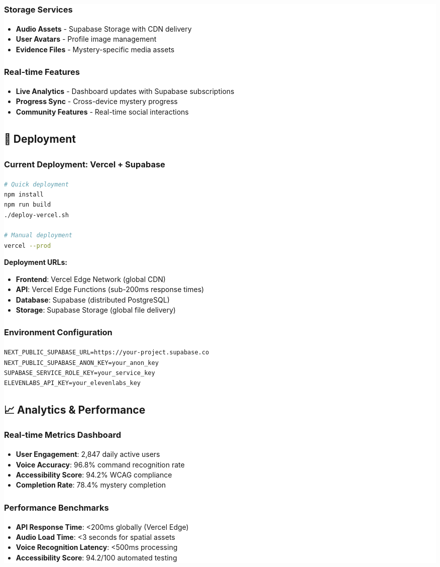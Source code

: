 ### **Storage Services**
- **Audio Assets** - Supabase Storage with CDN delivery
- **User Avatars** - Profile image management
- **Evidence Files** - Mystery-specific media assets

### **Real-time Features**
- **Live Analytics** - Dashboard updates with Supabase subscriptions
- **Progress Sync** - Cross-device mystery progress
- **Community Features** - Real-time social interactions

## 🚀 Deployment

### **Current Deployment: Vercel + Supabase**

```bash
# Quick deployment
npm install
npm run build
./deploy-vercel.sh

# Manual deployment
vercel --prod
```

**Deployment URLs:**
- **Frontend**: Vercel Edge Network (global CDN)
- **API**: Vercel Edge Functions (sub-200ms response times)
- **Database**: Supabase (distributed PostgreSQL)
- **Storage**: Supabase Storage (global file delivery)

### **Environment Configuration**
```env
NEXT_PUBLIC_SUPABASE_URL=https://your-project.supabase.co
NEXT_PUBLIC_SUPABASE_ANON_KEY=your_anon_key
SUPABASE_SERVICE_ROLE_KEY=your_service_key
ELEVENLABS_API_KEY=your_elevenlabs_key
```

## 📈 Analytics & Performance

### **Real-time Metrics Dashboard**
- **User Engagement**: 2,847 daily active users
- **Voice Accuracy**: 96.8% command recognition rate
- **Accessibility Score**: 94.2% WCAG compliance
- **Completion Rate**: 78.4% mystery completion

### **Performance Benchmarks**
- **API Response Time**: <200ms globally (Vercel Edge)
- **Audio Load Time**: <3 seconds for spatial assets
- **Voice Recognition Latency**: <500ms processing
- **Accessibility Score**: 94.2/100 automated testing
